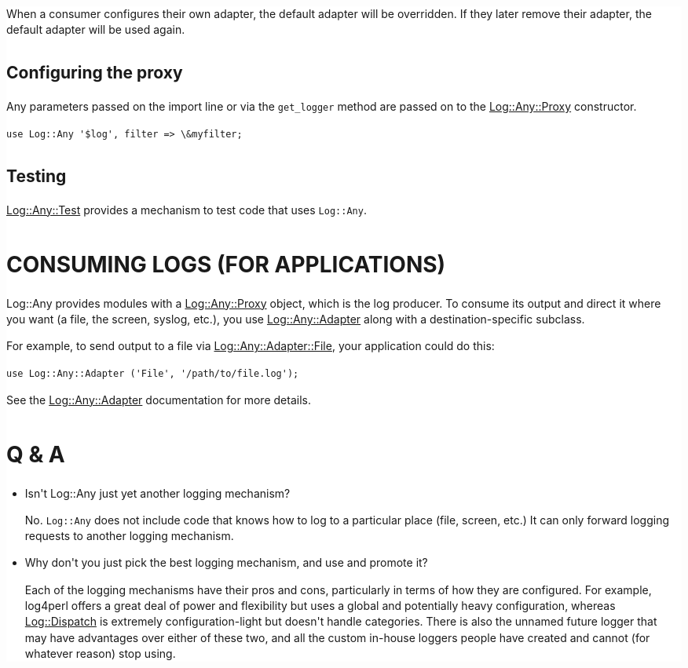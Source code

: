 When a consumer configures their own adapter, the default adapter will be
overridden. If they later remove their adapter, the default adapter will be
used again.

## Configuring the proxy

Any parameters passed on the import line or via the `get_logger` method
are passed on to the [Log::Any::Proxy](https://metacpan.org/pod/Log::Any::Proxy) constructor.

    use Log::Any '$log', filter => \&myfilter;

## Testing

[Log::Any::Test](https://metacpan.org/pod/Log::Any::Test) provides a mechanism to test code that uses `Log::Any`.

# CONSUMING LOGS (FOR APPLICATIONS)

Log::Any provides modules with a [Log::Any::Proxy](https://metacpan.org/pod/Log::Any::Proxy) object, which is the log
producer.  To consume its output and direct it where you want (a file, the
screen, syslog, etc.), you use [Log::Any::Adapter](https://metacpan.org/pod/Log::Any::Adapter) along with a
destination-specific subclass.

For example, to send output to a file via [Log::Any::Adapter::File](https://metacpan.org/pod/Log::Any::Adapter::File), your
application could do this:

    use Log::Any::Adapter ('File', '/path/to/file.log');

See the [Log::Any::Adapter](https://metacpan.org/pod/Log::Any::Adapter) documentation for more details.

# Q & A

- Isn't Log::Any just yet another logging mechanism?

    No. `Log::Any` does not include code that knows how to log to a particular
    place (file, screen, etc.) It can only forward logging requests to another
    logging mechanism.

- Why don't you just pick the best logging mechanism, and use and promote it?

    Each of the logging mechanisms have their pros and cons, particularly in terms
    of how they are configured. For example, log4perl offers a great deal of power
    and flexibility but uses a global and potentially heavy configuration, whereas
    [Log::Dispatch](https://metacpan.org/pod/Log::Dispatch) is extremely configuration-light but doesn't handle
    categories. There is also the unnamed future logger that may have advantages
    over either of these two, and all the custom in-house loggers people have
    created and cannot (for whatever reason) stop using.
